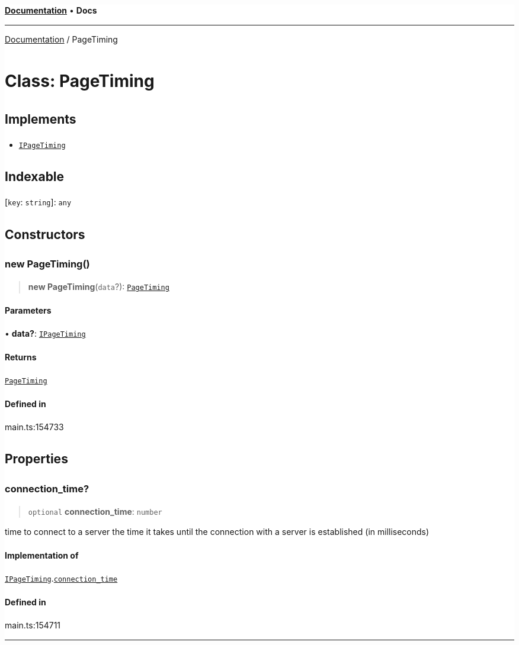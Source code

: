 [**Documentation**](../README.md) • **Docs**

***

[Documentation](../globals.md) / PageTiming

# Class: PageTiming

## Implements

- [`IPageTiming`](../interfaces/IPageTiming.md)

## Indexable

 \[`key`: `string`\]: `any`

## Constructors

### new PageTiming()

> **new PageTiming**(`data`?): [`PageTiming`](PageTiming.md)

#### Parameters

• **data?**: [`IPageTiming`](../interfaces/IPageTiming.md)

#### Returns

[`PageTiming`](PageTiming.md)

#### Defined in

main.ts:154733

## Properties

### connection\_time?

> `optional` **connection\_time**: `number`

time to connect to a server
the time it takes until the connection with a server is established (in milliseconds)

#### Implementation of

[`IPageTiming`](../interfaces/IPageTiming.md).[`connection_time`](../interfaces/IPageTiming.md#connection_time)

#### Defined in

main.ts:154711

***
